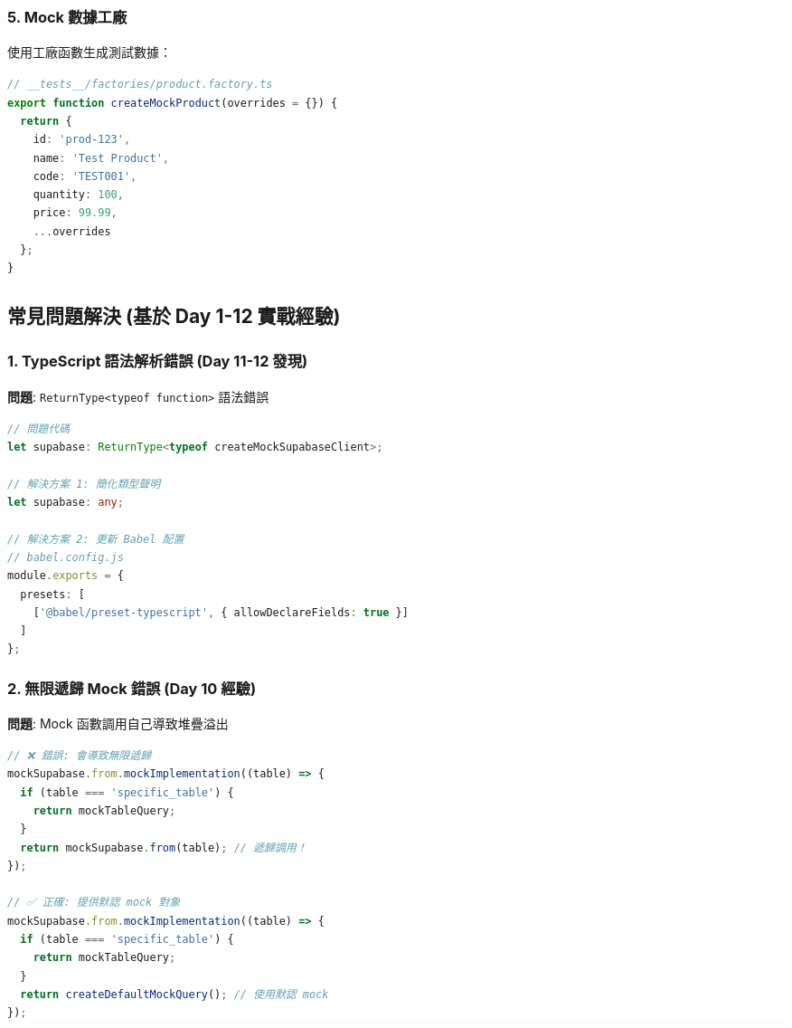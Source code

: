 ### 5. Mock 數據工廠

使用工廠函數生成測試數據：

```typescript
// __tests__/factories/product.factory.ts
export function createMockProduct(overrides = {}) {
  return {
    id: 'prod-123',
    name: 'Test Product',
    code: 'TEST001',
    quantity: 100,
    price: 99.99,
    ...overrides
  };
}
```

## 常見問題解決 (基於 Day 1-12 實戰經驗)

### 1. TypeScript 語法解析錯誤 (Day 11-12 發現)

**問題**: `ReturnType<typeof function>` 語法錯誤

```typescript
// 問題代碼
let supabase: ReturnType<typeof createMockSupabaseClient>;

// 解決方案 1: 簡化類型聲明
let supabase: any;

// 解決方案 2: 更新 Babel 配置
// babel.config.js
module.exports = {
  presets: [
    ['@babel/preset-typescript', { allowDeclareFields: true }]
  ]
};
```

### 2. 無限遞歸 Mock 錯誤 (Day 10 經驗)

**問題**: Mock 函數調用自己導致堆疊溢出

```typescript
// ❌ 錯誤: 會導致無限遞歸
mockSupabase.from.mockImplementation((table) => {
  if (table === 'specific_table') {
    return mockTableQuery;
  }
  return mockSupabase.from(table); // 遞歸調用！
});

// ✅ 正確: 提供默認 mock 對象
mockSupabase.from.mockImplementation((table) => {
  if (table === 'specific_table') {
    return mockTableQuery;
  }
  return createDefaultMockQuery(); // 使用默認 mock
});
```
